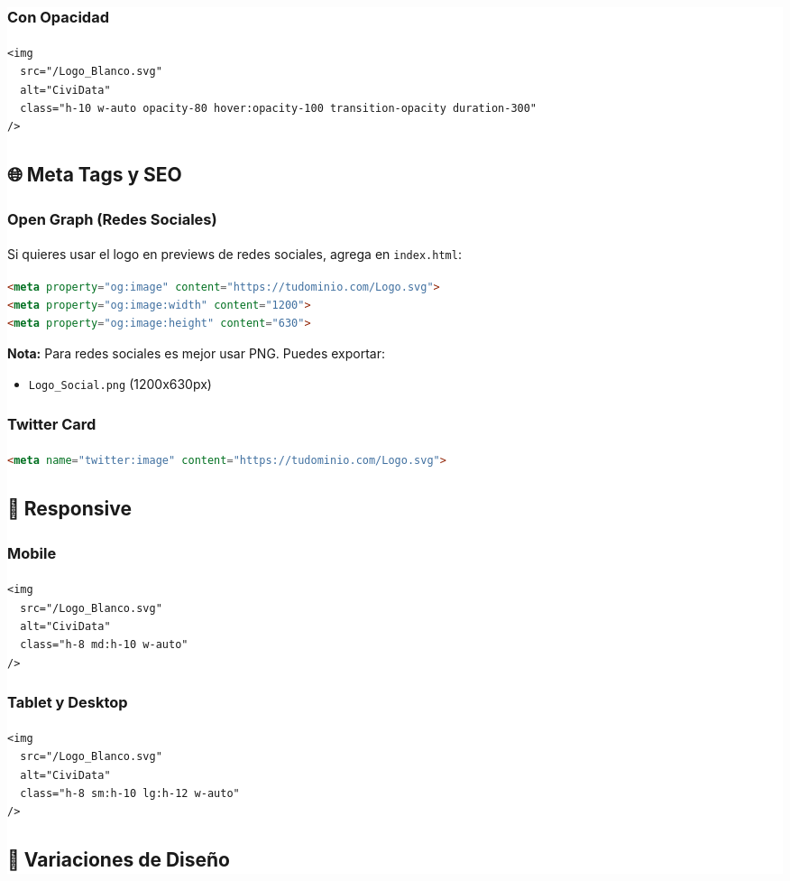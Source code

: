 ### Con Opacidad
```vue
<img 
  src="/Logo_Blanco.svg" 
  alt="CiviData" 
  class="h-10 w-auto opacity-80 hover:opacity-100 transition-opacity duration-300"
/>
```

## 🌐 Meta Tags y SEO

### Open Graph (Redes Sociales)

Si quieres usar el logo en previews de redes sociales, agrega en `index.html`:

```html
<meta property="og:image" content="https://tudominio.com/Logo.svg">
<meta property="og:image:width" content="1200">
<meta property="og:image:height" content="630">
```

**Nota:** Para redes sociales es mejor usar PNG. Puedes exportar:
- `Logo_Social.png` (1200x630px)

### Twitter Card

```html
<meta name="twitter:image" content="https://tudominio.com/Logo.svg">
```

## 📱 Responsive

### Mobile
```vue
<img 
  src="/Logo_Blanco.svg" 
  alt="CiviData" 
  class="h-8 md:h-10 w-auto"
/>
```

### Tablet y Desktop
```vue
<img 
  src="/Logo_Blanco.svg" 
  alt="CiviData" 
  class="h-8 sm:h-10 lg:h-12 w-auto"
/>
```

## 🎨 Variaciones de Diseño
